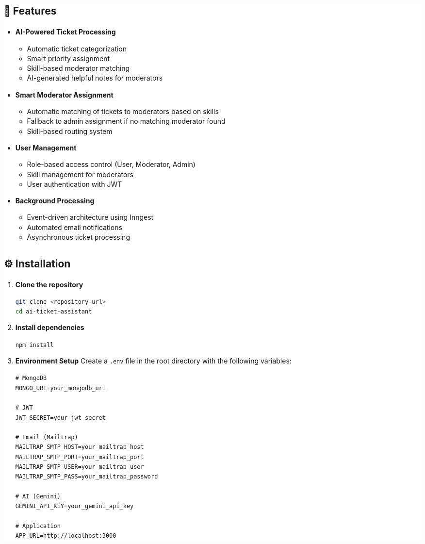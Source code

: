## 🚀 Features

- **AI-Powered Ticket Processing**

  - Automatic ticket categorization
  - Smart priority assignment
  - Skill-based moderator matching
  - AI-generated helpful notes for moderators

- **Smart Moderator Assignment**

  - Automatic matching of tickets to moderators based on skills
  - Fallback to admin assignment if no matching moderator found
  - Skill-based routing system

- **User Management**

  - Role-based access control (User, Moderator, Admin)
  - Skill management for moderators
  - User authentication with JWT

- **Background Processing**
  - Event-driven architecture using Inngest
  - Automated email notifications
  - Asynchronous ticket processing


## ⚙️ Installation

1. **Clone the repository**

   ```bash
   git clone <repository-url>
   cd ai-ticket-assistant
   ```

2. **Install dependencies**

   ```bash
   npm install
   ```

3. **Environment Setup**
   Create a `.env` file in the root directory with the following variables:

   ```env
   # MongoDB
   MONGO_URI=your_mongodb_uri

   # JWT
   JWT_SECRET=your_jwt_secret

   # Email (Mailtrap)
   MAILTRAP_SMTP_HOST=your_mailtrap_host
   MAILTRAP_SMTP_PORT=your_mailtrap_port
   MAILTRAP_SMTP_USER=your_mailtrap_user
   MAILTRAP_SMTP_PASS=your_mailtrap_password

   # AI (Gemini)
   GEMINI_API_KEY=your_gemini_api_key

   # Application
   APP_URL=http://localhost:3000
   ```
